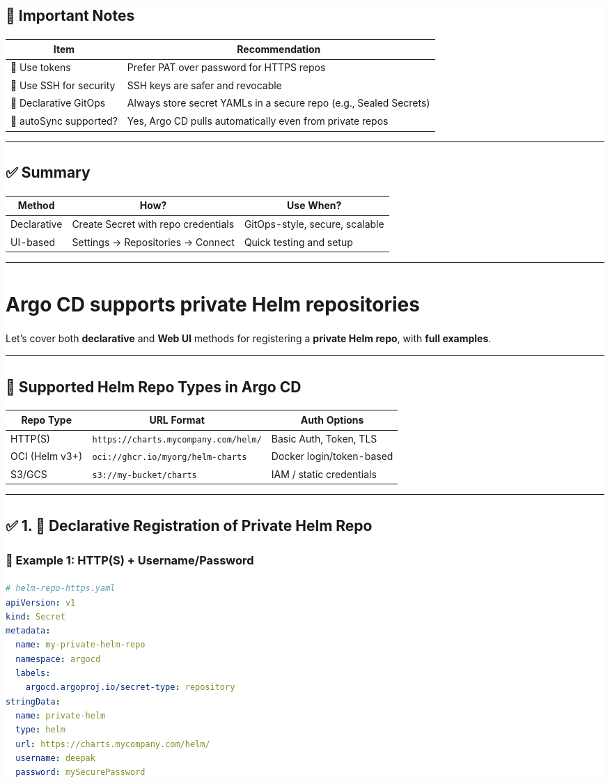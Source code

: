 
## 🔐 Important Notes

| Item                    | Recommendation                                                    |
| ----------------------- | ----------------------------------------------------------------- |
| 🔑 Use tokens           | Prefer PAT over password for HTTPS repos                          |
| 🔐 Use SSH for security | SSH keys are safer and revocable                                  |
| 🔁 Declarative GitOps   | Always store secret YAMLs in a secure repo (e.g., Sealed Secrets) |
| 🔁 autoSync supported?  | Yes, Argo CD pulls automatically even from private repos          |

---

## ✅ Summary

| Method      | How?                                | Use When?                      |
| ----------- | ----------------------------------- | ------------------------------ |
| Declarative | Create Secret with repo credentials | GitOps-style, secure, scalable |
| UI-based    | Settings → Repositories → Connect   | Quick testing and setup        |

---
# **Argo CD supports private Helm repositories**

Let’s cover both **declarative** and **Web UI** methods for registering a **private Helm repo**, with **full examples**.

---

## 🔧 Supported Helm Repo Types in Argo CD

| Repo Type      | URL Format                           | Auth Options             |
| -------------- | ------------------------------------ | ------------------------ |
| HTTP(S)        | `https://charts.mycompany.com/helm/` | Basic Auth, Token, TLS   |
| OCI (Helm v3+) | `oci://ghcr.io/myorg/helm-charts`    | Docker login/token-based |
| S3/GCS         | `s3://my-bucket/charts`              | IAM / static credentials |

---

## ✅ 1. 📁 Declarative Registration of Private Helm Repo

### 🔐 Example 1: **HTTP(S) + Username/Password**

```yaml
# helm-repo-https.yaml
apiVersion: v1
kind: Secret
metadata:
  name: my-private-helm-repo
  namespace: argocd
  labels:
    argocd.argoproj.io/secret-type: repository
stringData:
  name: private-helm
  type: helm
  url: https://charts.mycompany.com/helm/
  username: deepak
  password: mySecurePassword
```